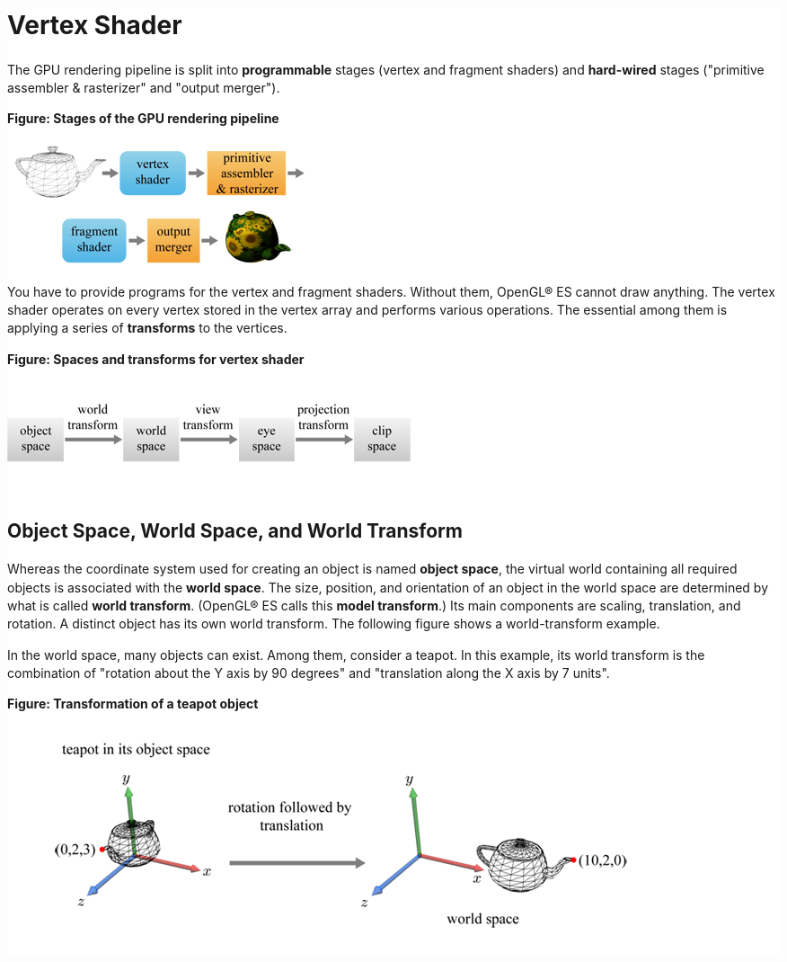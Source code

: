 # Vertex Shader


The GPU rendering pipeline is split into **programmable** stages (vertex and fragment shaders) and **hard-wired** stages ("primitive assembler & rasterizer" and "output merger").

**Figure: Stages of the GPU rendering pipeline**

![Stages of the GPU rendering pipeline](./media/gpu_stages.png)

You have to provide programs for the vertex and fragment shaders. Without them, OpenGL® ES cannot draw anything. The vertex shader operates on every vertex stored in the vertex array and performs various operations. The essential among them is applying a series of **transforms** to the vertices.

**Figure: Spaces and transforms for vertex shader**

![Spaces and transforms for vertex shader](./media/vertex_shader_spaces.png)

## Object Space, World Space, and World Transform

Whereas the coordinate system used for creating an object is named **object space**, the virtual world containing all required objects is associated with the **world space**. The size, position, and orientation of an object in the world space are determined by what is called **world transform**. (OpenGL® ES calls this **model transform**.) Its main components are scaling, translation, and rotation. A distinct object has its own world transform. The following figure shows a world-transform example.

In the world space, many objects can exist. Among them, consider a teapot. In this example, its world transform is the combination of "rotation about the Y axis by 90 degrees" and "translation along the X axis by 7 units".

**Figure: Transformation of a teapot object**

![Transformation of a teapot object](./media/teapot_transformation.png)
